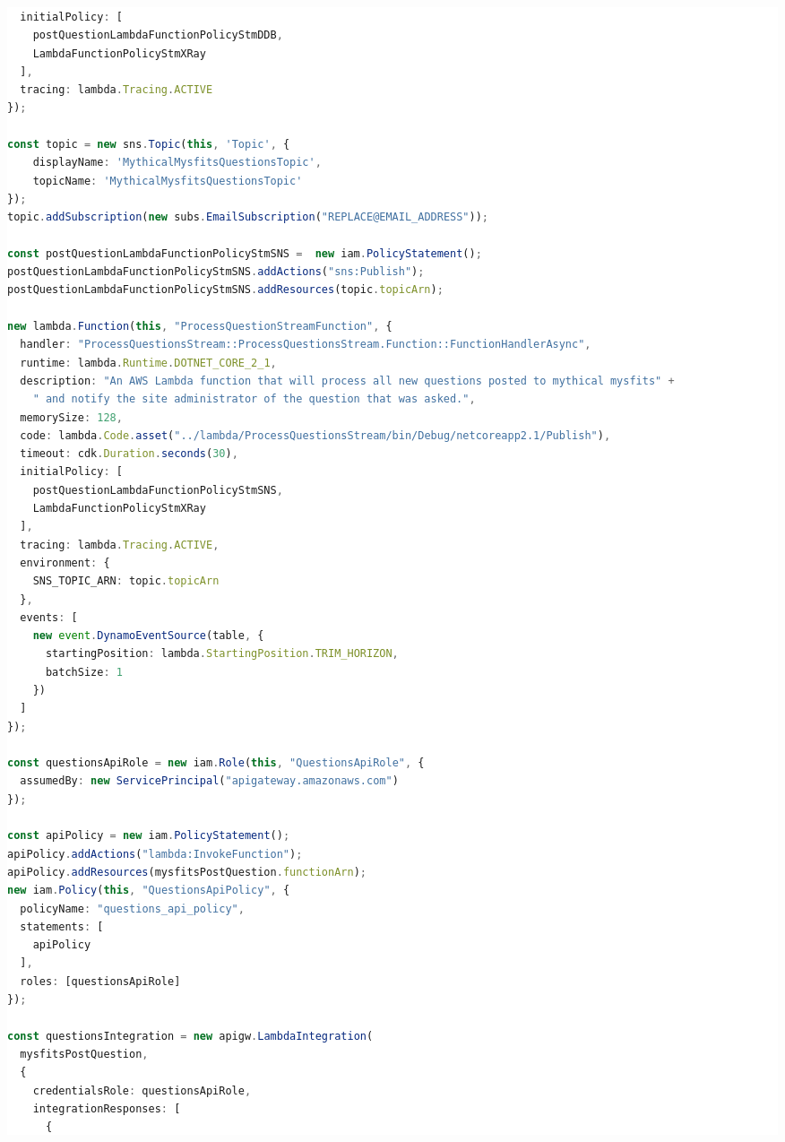```typescript
  initialPolicy: [
    postQuestionLambdaFunctionPolicyStmDDB,
    LambdaFunctionPolicyStmXRay
  ],
  tracing: lambda.Tracing.ACTIVE
});

const topic = new sns.Topic(this, 'Topic', {
    displayName: 'MythicalMysfitsQuestionsTopic',
    topicName: 'MythicalMysfitsQuestionsTopic'
});
topic.addSubscription(new subs.EmailSubscription("REPLACE@EMAIL_ADDRESS"));

const postQuestionLambdaFunctionPolicyStmSNS =  new iam.PolicyStatement();
postQuestionLambdaFunctionPolicyStmSNS.addActions("sns:Publish");
postQuestionLambdaFunctionPolicyStmSNS.addResources(topic.topicArn);

new lambda.Function(this, "ProcessQuestionStreamFunction", {
  handler: "ProcessQuestionsStream::ProcessQuestionsStream.Function::FunctionHandlerAsync",
  runtime: lambda.Runtime.DOTNET_CORE_2_1,
  description: "An AWS Lambda function that will process all new questions posted to mythical mysfits" +
    " and notify the site administrator of the question that was asked.",
  memorySize: 128,
  code: lambda.Code.asset("../lambda/ProcessQuestionsStream/bin/Debug/netcoreapp2.1/Publish"),
  timeout: cdk.Duration.seconds(30),
  initialPolicy: [
    postQuestionLambdaFunctionPolicyStmSNS,
    LambdaFunctionPolicyStmXRay
  ],
  tracing: lambda.Tracing.ACTIVE,
  environment: {
    SNS_TOPIC_ARN: topic.topicArn
  },
  events: [
    new event.DynamoEventSource(table, {
      startingPosition: lambda.StartingPosition.TRIM_HORIZON,
      batchSize: 1
    })
  ]
});

const questionsApiRole = new iam.Role(this, "QuestionsApiRole", {
  assumedBy: new ServicePrincipal("apigateway.amazonaws.com")
});

const apiPolicy = new iam.PolicyStatement();
apiPolicy.addActions("lambda:InvokeFunction");
apiPolicy.addResources(mysfitsPostQuestion.functionArn);
new iam.Policy(this, "QuestionsApiPolicy", {
  policyName: "questions_api_policy",
  statements: [
    apiPolicy
  ],
  roles: [questionsApiRole]
});

const questionsIntegration = new apigw.LambdaIntegration(
  mysfitsPostQuestion,
  {
    credentialsRole: questionsApiRole,
    integrationResponses: [
      {
```